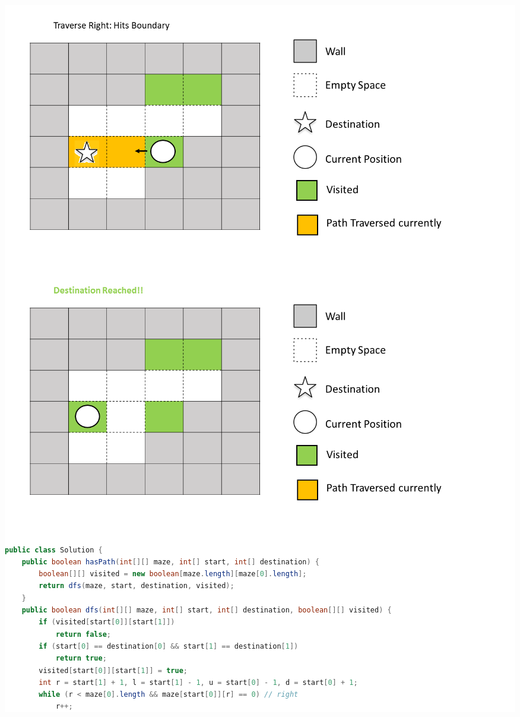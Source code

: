 ![490_1_9.png](img/490_1_9.png)
![490_1_10.png](img/490_1_10.png)


```java
public class Solution {
    public boolean hasPath(int[][] maze, int[] start, int[] destination) {
        boolean[][] visited = new boolean[maze.length][maze[0].length];
        return dfs(maze, start, destination, visited);
    }
    public boolean dfs(int[][] maze, int[] start, int[] destination, boolean[][] visited) {
        if (visited[start[0]][start[1]])
            return false;
        if (start[0] == destination[0] && start[1] == destination[1])
            return true;
        visited[start[0]][start[1]] = true;
        int r = start[1] + 1, l = start[1] - 1, u = start[0] - 1, d = start[0] + 1;
        while (r < maze[0].length && maze[start[0]][r] == 0) // right
            r++;
```